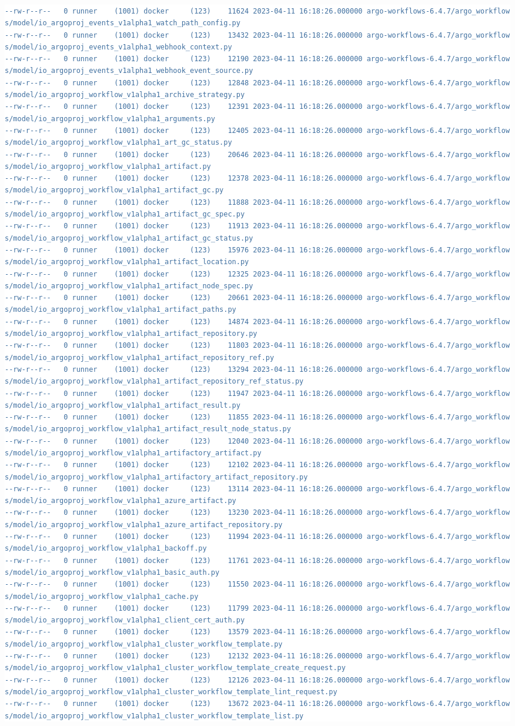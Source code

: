 ```diff
--rw-r--r--   0 runner    (1001) docker     (123)    11624 2023-04-11 16:18:26.000000 argo-workflows-6.4.7/argo_workflows/model/io_argoproj_events_v1alpha1_watch_path_config.py
--rw-r--r--   0 runner    (1001) docker     (123)    13432 2023-04-11 16:18:26.000000 argo-workflows-6.4.7/argo_workflows/model/io_argoproj_events_v1alpha1_webhook_context.py
--rw-r--r--   0 runner    (1001) docker     (123)    12190 2023-04-11 16:18:26.000000 argo-workflows-6.4.7/argo_workflows/model/io_argoproj_events_v1alpha1_webhook_event_source.py
--rw-r--r--   0 runner    (1001) docker     (123)    12848 2023-04-11 16:18:26.000000 argo-workflows-6.4.7/argo_workflows/model/io_argoproj_workflow_v1alpha1_archive_strategy.py
--rw-r--r--   0 runner    (1001) docker     (123)    12391 2023-04-11 16:18:26.000000 argo-workflows-6.4.7/argo_workflows/model/io_argoproj_workflow_v1alpha1_arguments.py
--rw-r--r--   0 runner    (1001) docker     (123)    12405 2023-04-11 16:18:26.000000 argo-workflows-6.4.7/argo_workflows/model/io_argoproj_workflow_v1alpha1_art_gc_status.py
--rw-r--r--   0 runner    (1001) docker     (123)    20646 2023-04-11 16:18:26.000000 argo-workflows-6.4.7/argo_workflows/model/io_argoproj_workflow_v1alpha1_artifact.py
--rw-r--r--   0 runner    (1001) docker     (123)    12378 2023-04-11 16:18:26.000000 argo-workflows-6.4.7/argo_workflows/model/io_argoproj_workflow_v1alpha1_artifact_gc.py
--rw-r--r--   0 runner    (1001) docker     (123)    11888 2023-04-11 16:18:26.000000 argo-workflows-6.4.7/argo_workflows/model/io_argoproj_workflow_v1alpha1_artifact_gc_spec.py
--rw-r--r--   0 runner    (1001) docker     (123)    11913 2023-04-11 16:18:26.000000 argo-workflows-6.4.7/argo_workflows/model/io_argoproj_workflow_v1alpha1_artifact_gc_status.py
--rw-r--r--   0 runner    (1001) docker     (123)    15976 2023-04-11 16:18:26.000000 argo-workflows-6.4.7/argo_workflows/model/io_argoproj_workflow_v1alpha1_artifact_location.py
--rw-r--r--   0 runner    (1001) docker     (123)    12325 2023-04-11 16:18:26.000000 argo-workflows-6.4.7/argo_workflows/model/io_argoproj_workflow_v1alpha1_artifact_node_spec.py
--rw-r--r--   0 runner    (1001) docker     (123)    20661 2023-04-11 16:18:26.000000 argo-workflows-6.4.7/argo_workflows/model/io_argoproj_workflow_v1alpha1_artifact_paths.py
--rw-r--r--   0 runner    (1001) docker     (123)    14874 2023-04-11 16:18:26.000000 argo-workflows-6.4.7/argo_workflows/model/io_argoproj_workflow_v1alpha1_artifact_repository.py
--rw-r--r--   0 runner    (1001) docker     (123)    11803 2023-04-11 16:18:26.000000 argo-workflows-6.4.7/argo_workflows/model/io_argoproj_workflow_v1alpha1_artifact_repository_ref.py
--rw-r--r--   0 runner    (1001) docker     (123)    13294 2023-04-11 16:18:26.000000 argo-workflows-6.4.7/argo_workflows/model/io_argoproj_workflow_v1alpha1_artifact_repository_ref_status.py
--rw-r--r--   0 runner    (1001) docker     (123)    11947 2023-04-11 16:18:26.000000 argo-workflows-6.4.7/argo_workflows/model/io_argoproj_workflow_v1alpha1_artifact_result.py
--rw-r--r--   0 runner    (1001) docker     (123)    11855 2023-04-11 16:18:26.000000 argo-workflows-6.4.7/argo_workflows/model/io_argoproj_workflow_v1alpha1_artifact_result_node_status.py
--rw-r--r--   0 runner    (1001) docker     (123)    12040 2023-04-11 16:18:26.000000 argo-workflows-6.4.7/argo_workflows/model/io_argoproj_workflow_v1alpha1_artifactory_artifact.py
--rw-r--r--   0 runner    (1001) docker     (123)    12102 2023-04-11 16:18:26.000000 argo-workflows-6.4.7/argo_workflows/model/io_argoproj_workflow_v1alpha1_artifactory_artifact_repository.py
--rw-r--r--   0 runner    (1001) docker     (123)    13114 2023-04-11 16:18:26.000000 argo-workflows-6.4.7/argo_workflows/model/io_argoproj_workflow_v1alpha1_azure_artifact.py
--rw-r--r--   0 runner    (1001) docker     (123)    13230 2023-04-11 16:18:26.000000 argo-workflows-6.4.7/argo_workflows/model/io_argoproj_workflow_v1alpha1_azure_artifact_repository.py
--rw-r--r--   0 runner    (1001) docker     (123)    11994 2023-04-11 16:18:26.000000 argo-workflows-6.4.7/argo_workflows/model/io_argoproj_workflow_v1alpha1_backoff.py
--rw-r--r--   0 runner    (1001) docker     (123)    11761 2023-04-11 16:18:26.000000 argo-workflows-6.4.7/argo_workflows/model/io_argoproj_workflow_v1alpha1_basic_auth.py
--rw-r--r--   0 runner    (1001) docker     (123)    11550 2023-04-11 16:18:26.000000 argo-workflows-6.4.7/argo_workflows/model/io_argoproj_workflow_v1alpha1_cache.py
--rw-r--r--   0 runner    (1001) docker     (123)    11799 2023-04-11 16:18:26.000000 argo-workflows-6.4.7/argo_workflows/model/io_argoproj_workflow_v1alpha1_client_cert_auth.py
--rw-r--r--   0 runner    (1001) docker     (123)    13579 2023-04-11 16:18:26.000000 argo-workflows-6.4.7/argo_workflows/model/io_argoproj_workflow_v1alpha1_cluster_workflow_template.py
--rw-r--r--   0 runner    (1001) docker     (123)    12132 2023-04-11 16:18:26.000000 argo-workflows-6.4.7/argo_workflows/model/io_argoproj_workflow_v1alpha1_cluster_workflow_template_create_request.py
--rw-r--r--   0 runner    (1001) docker     (123)    12126 2023-04-11 16:18:26.000000 argo-workflows-6.4.7/argo_workflows/model/io_argoproj_workflow_v1alpha1_cluster_workflow_template_lint_request.py
--rw-r--r--   0 runner    (1001) docker     (123)    13672 2023-04-11 16:18:26.000000 argo-workflows-6.4.7/argo_workflows/model/io_argoproj_workflow_v1alpha1_cluster_workflow_template_list.py
```